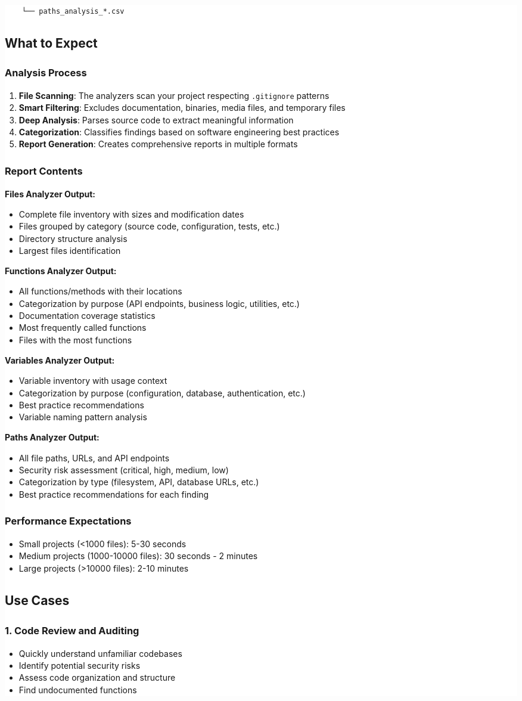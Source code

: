 ```
    └── paths_analysis_*.csv
```

## What to Expect

### Analysis Process
1. **File Scanning**: The analyzers scan your project respecting `.gitignore` patterns
2. **Smart Filtering**: Excludes documentation, binaries, media files, and temporary files
3. **Deep Analysis**: Parses source code to extract meaningful information
4. **Categorization**: Classifies findings based on software engineering best practices
5. **Report Generation**: Creates comprehensive reports in multiple formats

### Report Contents

**Files Analyzer Output:**
- Complete file inventory with sizes and modification dates
- Files grouped by category (source code, configuration, tests, etc.)
- Directory structure analysis
- Largest files identification

**Functions Analyzer Output:**
- All functions/methods with their locations
- Categorization by purpose (API endpoints, business logic, utilities, etc.)
- Documentation coverage statistics
- Most frequently called functions
- Files with the most functions

**Variables Analyzer Output:**
- Variable inventory with usage context
- Categorization by purpose (configuration, database, authentication, etc.)
- Best practice recommendations
- Variable naming pattern analysis

**Paths Analyzer Output:**
- All file paths, URLs, and API endpoints
- Security risk assessment (critical, high, medium, low)
- Categorization by type (filesystem, API, database URLs, etc.)
- Best practice recommendations for each finding

### Performance Expectations
- Small projects (<1000 files): 5-30 seconds
- Medium projects (1000-10000 files): 30 seconds - 2 minutes
- Large projects (>10000 files): 2-10 minutes

## Use Cases

### 1. **Code Review and Auditing**
- Quickly understand unfamiliar codebases
- Identify potential security risks
- Assess code organization and structure
- Find undocumented functions
